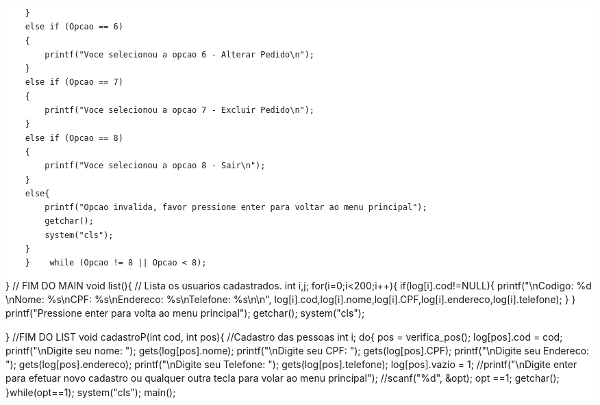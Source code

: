         }
        else if (Opcao == 6)
        {
            printf("Voce selecionou a opcao 6 - Alterar Pedido\n");
        }
        else if (Opcao == 7)
        {
            printf("Voce selecionou a opcao 7 - Excluir Pedido\n");
        }
        else if (Opcao == 8)
        {
            printf("Voce selecionou a opcao 8 - Sair\n");
        }
        else{
            printf("Opcao invalida, favor pressione enter para voltar ao menu principal");
            getchar();
            system("cls");
        }
        }    while (Opcao != 8 || Opcao < 8);

} // FIM DO MAIN
void list(){ // Lista os usuarios cadastrados.
    int i,j;
    for(i=0;i<200;i++){
        if(log[i].cod!=NULL){
            printf("\nCodigo: %d \nNome: %s\nCPF: %s\nEndereco: %s\nTelefone: %s\n\n", log[i].cod,log[i].nome,log[i].CPF,log[i].endereco,log[i].telefone);
    }
}
    printf("Pressione enter para volta ao menu principal");
    getchar();
    system("cls");

} //FIM DO LIST
void cadastroP(int cod, int pos){ //Cadastro das pessoas
    int i;
    do{
    pos = verifica_pos();
    log[pos].cod = cod;
        printf("\nDigite seu nome: ");
        gets(log[pos].nome);
        printf("\nDigite seu CPF: ");
        gets(log[pos].CPF);
        printf("\nDigite seu Endereco: ");
        gets(log[pos].endereco);
        printf("\nDigite seu Telefone: ");
        gets(log[pos].telefone);
        log[pos].vazio = 1;
        //printf("\nDigite enter para efetuar novo cadastro ou qualquer outra tecla para volar ao menu principal");
        //scanf("%d", &opt);
        opt ==1;
        getchar();
    }while(opt==1);
    system("cls");
    main();
